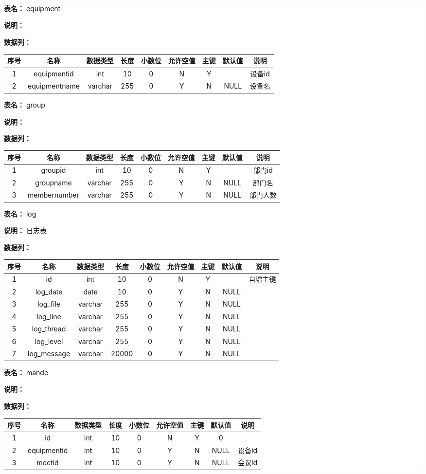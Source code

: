 **表名：** <a id="equipment">equipment</a>

**说明：** 

**数据列：**

| 序号 | 名称 | 数据类型 |  长度  | 小数位 | 允许空值 | 主键 | 默认值 | 说明 |
| :---: | :---: | :---: | :---: | :---: | :---: | :---: | :---: | :---: |
|  1   | equipmentid |   int   | 10 |   0    |    N     |  Y   |       | 设备id  |
|  2   | equipmentname |   varchar   | 255 |   0    |    Y     |  N   |   NULL    | 设备名  |

**表名：** <a id="group">group</a>

**说明：** 

**数据列：**

| 序号 | 名称 | 数据类型 |  长度  | 小数位 | 允许空值 | 主键 | 默认值 | 说明 |
| :---: | :---: | :---: | :---: | :---: | :---: | :---: | :---: | :---: |
|  1   | groupid |   int   | 10 |   0    |    N     |  Y   |       | 部门id  |
|  2   | groupname |   varchar   | 255 |   0    |    Y     |  N   |   NULL    | 部门名  |
|  3   | membernumber |   varchar   | 255 |   0    |    Y     |  N   |   NULL    | 部门人数  |

**表名：** <a id="log">log</a>

**说明：** 日志表

**数据列：**

| 序号 | 名称 | 数据类型 |  长度  | 小数位 | 允许空值 | 主键 | 默认值 | 说明 |
| :---: | :---: | :---: | :---: | :---: | :---: | :---: | :---: | :---: |
|  1   | id |   int   | 10 |   0    |    N     |  Y   |       | 自增主键  |
|  2   | log_date |   date   | 10 |   0    |    Y     |  N   |   NULL    |   |
|  3   | log_file |   varchar   | 255 |   0    |    Y     |  N   |   NULL    |   |
|  4   | log_line |   varchar   | 255 |   0    |    Y     |  N   |   NULL    |   |
|  5   | log_thread |   varchar   | 255 |   0    |    Y     |  N   |   NULL    |   |
|  6   | log_level |   varchar   | 255 |   0    |    Y     |  N   |   NULL    |   |
|  7   | log_message |   varchar   | 20000 |   0    |    Y     |  N   |   NULL    |   |

**表名：** <a id="mande">mande</a>

**说明：** 

**数据列：**

| 序号 | 名称 | 数据类型 |  长度  | 小数位 | 允许空值 | 主键 | 默认值 | 说明 |
| :---: | :---: | :---: | :---: | :---: | :---: | :---: | :---: | :---: |
|  1   | id |   int   | 10 |   0    |    N     |  Y   |   0    |   |
|  2   | equipmentid |   int   | 10 |   0    |    Y     |  N   |   NULL    | 设备id  |
|  3   | meetid |   int   | 10 |   0    |    Y     |  N   |   NULL    | 会议id  |
